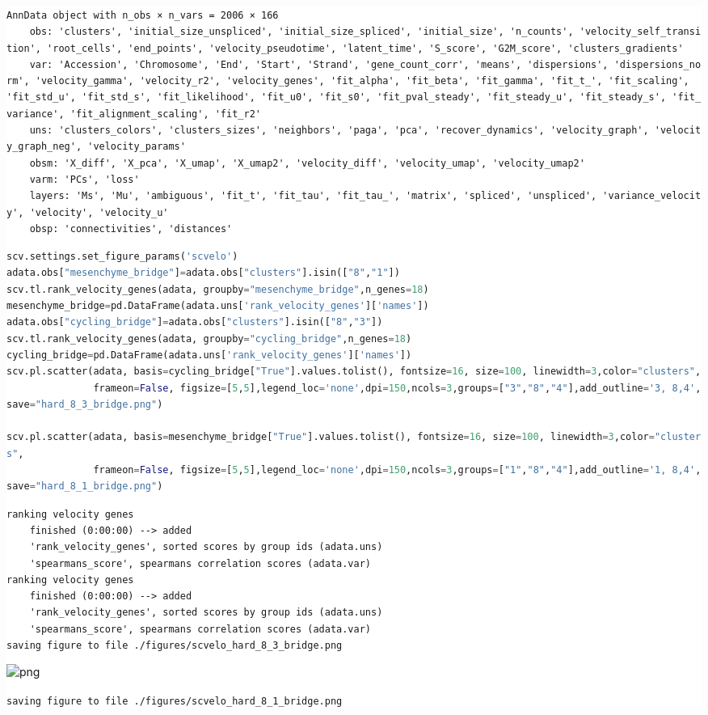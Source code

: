 

    AnnData object with n_obs × n_vars = 2006 × 166
        obs: 'clusters', 'initial_size_unspliced', 'initial_size_spliced', 'initial_size', 'n_counts', 'velocity_self_transition', 'root_cells', 'end_points', 'velocity_pseudotime', 'latent_time', 'S_score', 'G2M_score', 'clusters_gradients'
        var: 'Accession', 'Chromosome', 'End', 'Start', 'Strand', 'gene_count_corr', 'means', 'dispersions', 'dispersions_norm', 'velocity_gamma', 'velocity_r2', 'velocity_genes', 'fit_alpha', 'fit_beta', 'fit_gamma', 'fit_t_', 'fit_scaling', 'fit_std_u', 'fit_std_s', 'fit_likelihood', 'fit_u0', 'fit_s0', 'fit_pval_steady', 'fit_steady_u', 'fit_steady_s', 'fit_variance', 'fit_alignment_scaling', 'fit_r2'
        uns: 'clusters_colors', 'clusters_sizes', 'neighbors', 'paga', 'pca', 'recover_dynamics', 'velocity_graph', 'velocity_graph_neg', 'velocity_params'
        obsm: 'X_diff', 'X_pca', 'X_umap', 'X_umap2', 'velocity_diff', 'velocity_umap', 'velocity_umap2'
        varm: 'PCs', 'loss'
        layers: 'Ms', 'Mu', 'ambiguous', 'fit_t', 'fit_tau', 'fit_tau_', 'matrix', 'spliced', 'unspliced', 'variance_velocity', 'velocity', 'velocity_u'
        obsp: 'connectivities', 'distances'




```python
scv.settings.set_figure_params('scvelo')
adata.obs["mesenchyme_bridge"]=adata.obs["clusters"].isin(["8","1"])
scv.tl.rank_velocity_genes(adata, groupby="mesenchyme_bridge",n_genes=18)
mesenchyme_bridge=pd.DataFrame(adata.uns['rank_velocity_genes']['names'])
adata.obs["cycling_bridge"]=adata.obs["clusters"].isin(["8","3"])
scv.tl.rank_velocity_genes(adata, groupby="cycling_bridge",n_genes=18)
cycling_bridge=pd.DataFrame(adata.uns['rank_velocity_genes']['names'])
scv.pl.scatter(adata, basis=cycling_bridge["True"].values.tolist(), fontsize=16, size=100, linewidth=3,color="clusters",
               frameon=False, figsize=[5,5],legend_loc='none',dpi=150,ncols=3,groups=["3","8","4"],add_outline='3, 8,4',save="hard_8_3_bridge.png")

scv.pl.scatter(adata, basis=mesenchyme_bridge["True"].values.tolist(), fontsize=16, size=100, linewidth=3,color="clusters",
               frameon=False, figsize=[5,5],legend_loc='none',dpi=150,ncols=3,groups=["1","8","4"],add_outline='1, 8,4',save="hard_8_1_bridge.png")
```

    ranking velocity genes
        finished (0:00:00) --> added 
        'rank_velocity_genes', sorted scores by group ids (adata.uns) 
        'spearmans_score', spearmans correlation scores (adata.var)
    ranking velocity genes
        finished (0:00:00) --> added 
        'rank_velocity_genes', sorted scores by group ids (adata.uns) 
        'spearmans_score', spearmans correlation scores (adata.var)
    saving figure to file ./figures/scvelo_hard_8_3_bridge.png



![png](images/output_10_1.png)


    saving figure to file ./figures/scvelo_hard_8_1_bridge.png
